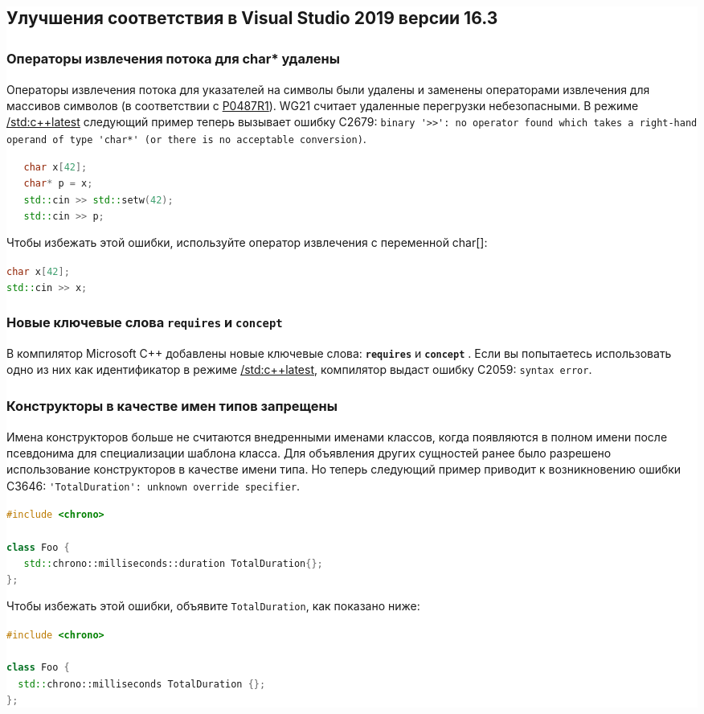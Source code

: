 ## <a name="conformance-improvements-in-visual-studio-2019-version-163"></a><a name="improvements_163"></a> Улучшения соответствия в Visual Studio 2019 версии 16.3

### <a name="stream-extraction-operators-for-char-removed"></a>Операторы извлечения потока для char* удалены

Операторы извлечения потока для указателей на символы были удалены и заменены операторами извлечения для массивов символов (в соответствии с [P0487R1](https://wg21.link/p0487r1)). WG21 считает удаленные перегрузки небезопасными. В режиме [/std:c++latest](../build/reference/std-specify-language-standard-version.md) следующий пример теперь вызывает ошибку C2679: `binary '>>': no operator found which takes a right-hand operand of type 'char*' (or there is no acceptable conversion)`.

```cpp
   char x[42];
   char* p = x;
   std::cin >> std::setw(42);
   std::cin >> p;
```

Чтобы избежать этой ошибки, используйте оператор извлечения с переменной char[]:

```cpp
char x[42];
std::cin >> x;
```

### <a name="new-keywords-requires-and-concept"></a>Новые ключевые слова **`requires`** и **`concept`**

В компилятор Microsoft C++ добавлены новые ключевые слова: **`requires`** и **`concept`** . Если вы попытаетесь использовать одно из них как идентификатор в режиме [/std:c++latest](../build/reference/std-specify-language-standard-version.md), компилятор выдаст ошибку C2059: `syntax error`.

### <a name="constructors-as-type-names-disallowed"></a>Конструкторы в качестве имен типов запрещены

Имена конструкторов больше не считаются внедренными именами классов, когда появляются в полном имени после псевдонима для специализации шаблона класса. Для объявления других сущностей ранее было разрешено использование конструкторов в качестве имени типа. Но теперь следующий пример приводит к возникновению ошибки C3646: `'TotalDuration': unknown override specifier`.

```cpp
#include <chrono>

class Foo {
   std::chrono::milliseconds::duration TotalDuration{};
};

```

Чтобы избежать этой ошибки, объявите `TotalDuration`, как показано ниже:

```cpp
#include <chrono>

class Foo {
  std::chrono::milliseconds TotalDuration {};
};
```
